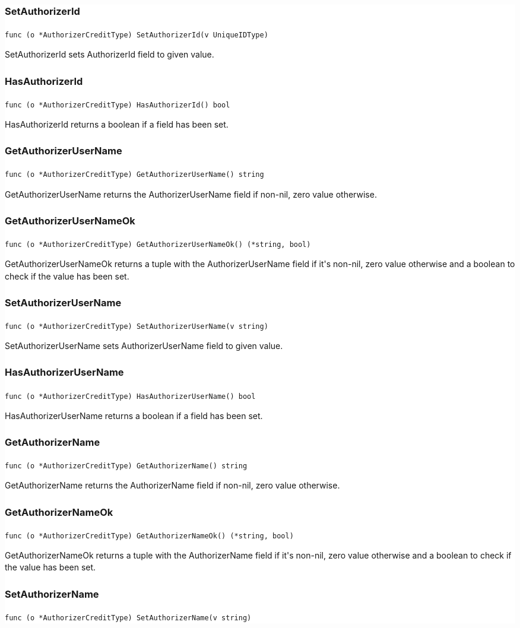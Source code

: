 ### SetAuthorizerId

`func (o *AuthorizerCreditType) SetAuthorizerId(v UniqueIDType)`

SetAuthorizerId sets AuthorizerId field to given value.

### HasAuthorizerId

`func (o *AuthorizerCreditType) HasAuthorizerId() bool`

HasAuthorizerId returns a boolean if a field has been set.

### GetAuthorizerUserName

`func (o *AuthorizerCreditType) GetAuthorizerUserName() string`

GetAuthorizerUserName returns the AuthorizerUserName field if non-nil, zero value otherwise.

### GetAuthorizerUserNameOk

`func (o *AuthorizerCreditType) GetAuthorizerUserNameOk() (*string, bool)`

GetAuthorizerUserNameOk returns a tuple with the AuthorizerUserName field if it's non-nil, zero value otherwise
and a boolean to check if the value has been set.

### SetAuthorizerUserName

`func (o *AuthorizerCreditType) SetAuthorizerUserName(v string)`

SetAuthorizerUserName sets AuthorizerUserName field to given value.

### HasAuthorizerUserName

`func (o *AuthorizerCreditType) HasAuthorizerUserName() bool`

HasAuthorizerUserName returns a boolean if a field has been set.

### GetAuthorizerName

`func (o *AuthorizerCreditType) GetAuthorizerName() string`

GetAuthorizerName returns the AuthorizerName field if non-nil, zero value otherwise.

### GetAuthorizerNameOk

`func (o *AuthorizerCreditType) GetAuthorizerNameOk() (*string, bool)`

GetAuthorizerNameOk returns a tuple with the AuthorizerName field if it's non-nil, zero value otherwise
and a boolean to check if the value has been set.

### SetAuthorizerName

`func (o *AuthorizerCreditType) SetAuthorizerName(v string)`

